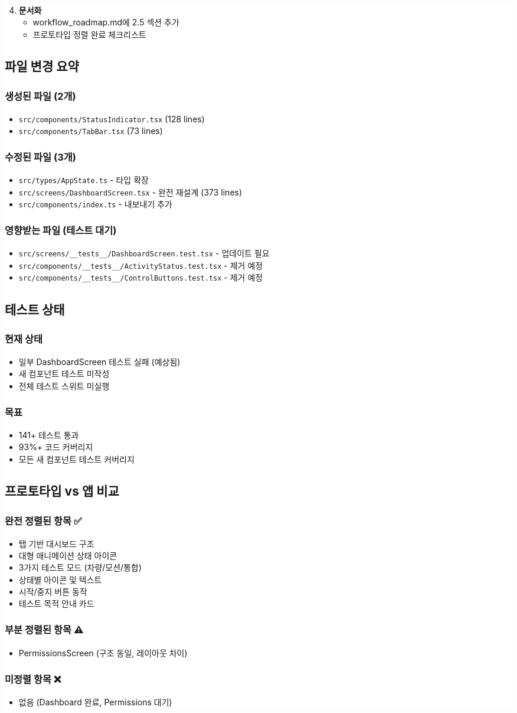 4. **문서화**
   - workflow_roadmap.md에 2.5 섹션 추가
   - 프로토타입 정렬 완료 체크리스트

## 파일 변경 요약

### 생성된 파일 (2개)
- `src/components/StatusIndicator.tsx` (128 lines)
- `src/components/TabBar.tsx` (73 lines)

### 수정된 파일 (3개)
- `src/types/AppState.ts` - 타입 확장
- `src/screens/DashboardScreen.tsx` - 완전 재설계 (373 lines)
- `src/components/index.ts` - 내보내기 추가

### 영향받는 파일 (테스트 대기)
- `src/screens/__tests__/DashboardScreen.test.tsx` - 업데이트 필요
- `src/components/__tests__/ActivityStatus.test.tsx` - 제거 예정
- `src/components/__tests__/ControlButtons.test.tsx` - 제거 예정

## 테스트 상태

### 현재 상태
- 일부 DashboardScreen 테스트 실패 (예상됨)
- 새 컴포넌트 테스트 미작성
- 전체 테스트 스위트 미실행

### 목표
- 141+ 테스트 통과
- 93%+ 코드 커버리지
- 모든 새 컴포넌트 테스트 커버리지

## 프로토타입 vs 앱 비교

### 완전 정렬된 항목 ✅
- 탭 기반 대시보드 구조
- 대형 애니메이션 상태 아이콘
- 3가지 테스트 모드 (차량/모션/통합)
- 상태별 아이콘 및 텍스트
- 시작/중지 버튼 동작
- 테스트 목적 안내 카드

### 부분 정렬된 항목 ⚠️
- PermissionsScreen (구조 동일, 레이아웃 차이)

### 미정렬 항목 ❌
- 없음 (Dashboard 완료, Permissions 대기)
